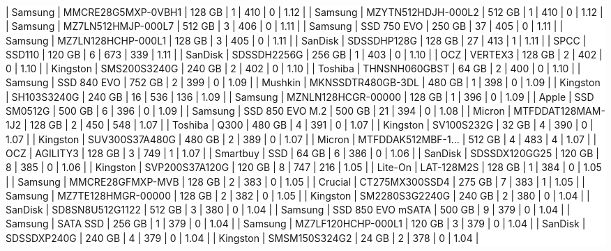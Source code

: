 | Samsung   | MMCRE28G5MXP-0VBH1 | 128 GB | 1       | 410   | 0     | 1.12   |
| Samsung   | MZYTN512HDJH-000L2 | 512 GB | 1       | 410   | 0     | 1.12   |
| Samsung   | MZ7LN512HMJP-000L7 | 512 GB | 3       | 406   | 0     | 1.11   |
| Samsung   | SSD 750 EVO        | 250 GB | 37      | 405   | 0     | 1.11   |
| Samsung   | MZ7LN128HCHP-000L1 | 128 GB | 3       | 405   | 0     | 1.11   |
| SanDisk   | SDSSDHP128G        | 128 GB | 27      | 413   | 1     | 1.11   |
| SPCC      | SSD110             | 120 GB | 6       | 673   | 339   | 1.11   |
| SanDisk   | SDSSDH2256G        | 256 GB | 1       | 403   | 0     | 1.10   |
| OCZ       | VERTEX3            | 128 GB | 2       | 402   | 0     | 1.10   |
| Kingston  | SMS200S3240G       | 240 GB | 2       | 402   | 0     | 1.10   |
| Toshiba   | THNSNH060GBST      | 64 GB  | 2       | 400   | 0     | 1.10   |
| Samsung   | SSD 840 EVO        | 752 GB | 2       | 399   | 0     | 1.09   |
| Mushkin   | MKNSSDTR480GB-3DL  | 480 GB | 1       | 398   | 0     | 1.09   |
| Kingston  | SH103S3240G        | 240 GB | 16      | 536   | 136   | 1.09   |
| Samsung   | MZNLN128HCGR-00000 | 128 GB | 1       | 396   | 0     | 1.09   |
| Apple     | SSD SM0512G        | 500 GB | 6       | 396   | 0     | 1.09   |
| Samsung   | SSD 850 EVO M.2    | 500 GB | 21      | 394   | 0     | 1.08   |
| Micron    | MTFDDAT128MAM-1J2  | 128 GB | 2       | 450   | 548   | 1.07   |
| Toshiba   | Q300               | 480 GB | 4       | 391   | 0     | 1.07   |
| Kingston  | SV100S232G         | 32 GB  | 4       | 390   | 0     | 1.07   |
| Kingston  | SUV300S37A480G     | 480 GB | 2       | 389   | 0     | 1.07   |
| Micron    | MTFDDAK512MBF-1... | 512 GB | 4       | 483   | 4     | 1.07   |
| OCZ       | AGILITY3           | 128 GB | 3       | 749   | 1     | 1.07   |
| Smartbuy  | SSD                | 64 GB  | 6       | 386   | 0     | 1.06   |
| SanDisk   | SDSSDX120GG25      | 120 GB | 8       | 385   | 0     | 1.06   |
| Kingston  | SVP200S37A120G     | 120 GB | 8       | 747   | 216   | 1.05   |
| Lite-On   | LAT-128M2S         | 128 GB | 1       | 384   | 0     | 1.05   |
| Samsung   | MMCRE28GFMXP-MVB   | 128 GB | 2       | 383   | 0     | 1.05   |
| Crucial   | CT275MX300SSD4     | 275 GB | 7       | 383   | 1     | 1.05   |
| Samsung   | MZ7TE128HMGR-00000 | 128 GB | 2       | 382   | 0     | 1.05   |
| Kingston  | SM2280S3G2240G     | 240 GB | 2       | 380   | 0     | 1.04   |
| SanDisk   | SD8SN8U512G1122    | 512 GB | 3       | 380   | 0     | 1.04   |
| Samsung   | SSD 850 EVO mSATA  | 500 GB | 9       | 379   | 0     | 1.04   |
| Samsung   | SATA SSD           | 256 GB | 1       | 379   | 0     | 1.04   |
| Samsung   | MZ7LF120HCHP-000L1 | 120 GB | 3       | 379   | 0     | 1.04   |
| SanDisk   | SDSSDXP240G        | 240 GB | 4       | 379   | 0     | 1.04   |
| Kingston  | SMSM150S324G2      | 24 GB  | 2       | 378   | 0     | 1.04   |